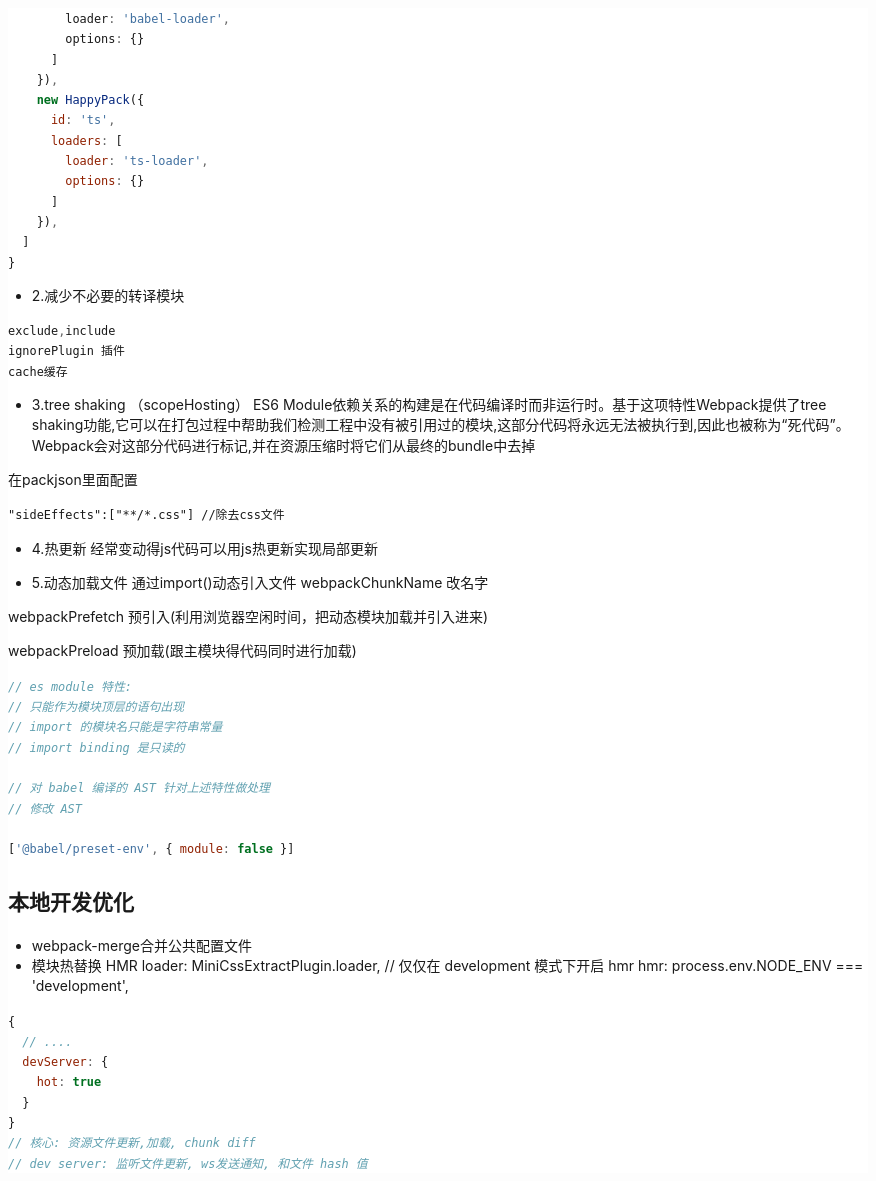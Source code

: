 ```js
        loader: 'babel-loader',
        options: {}
      ]
    }),
    new HappyPack({
      id: 'ts',
      loaders: [
        loader: 'ts-loader',
        options: {}
      ]
    }),
  ]
}
```
- 2.减少不必要的转译模块
```js
exclude,include
ignorePlugin 插件
cache缓存
```
- 3.tree shaking  （scopeHosting）
ES6 Module依赖关系的构建是在代码编译时而非运行时。基于这项特性Webpack提供了tree shaking功能,它可以在打包过程中帮助我们检测工程中没有被引用过的模块,这部分代码将永远无法被执行到,因此也被称为“死代码”。Webpack会对这部分代码进行标记,并在资源压缩时将它们从最终的bundle中去掉

在packjson里面配置
```
"sideEffects":["**/*.css"] //除去css文件
```

- 4.热更新
经常变动得js代码可以用js热更新实现局部更新

- 5.动态加载文件
通过import()动态引入文件
webpackChunkName 改名字

webpackPrefetch 预引入(利用浏览器空闲时间，把动态模块加载并引入进来)

webpackPreload 预加载(跟主模块得代码同时进行加载)
```js
// es module 特性:
// 只能作为模块顶层的语句出现
// import 的模块名只能是字符串常量
// import binding 是只读的

// 对 babel 编译的 AST 针对上述特性做处理
// 修改 AST

['@babel/preset-env', { module: false }]
```

## 本地开发优化
- webpack-merge合并公共配置文件
- 模块热替换 HMR
loader: MiniCssExtractPlugin.loader,
// 仅仅在 development 模式下开启 hmr
 hmr: process.env.NODE_ENV === 'development',
```js
{
  // ....
  devServer: {
    hot: true
  }
}
// 核心: 资源文件更新,加载, chunk diff
// dev server: 监听文件更新, ws发送通知, 和文件 hash 值
```